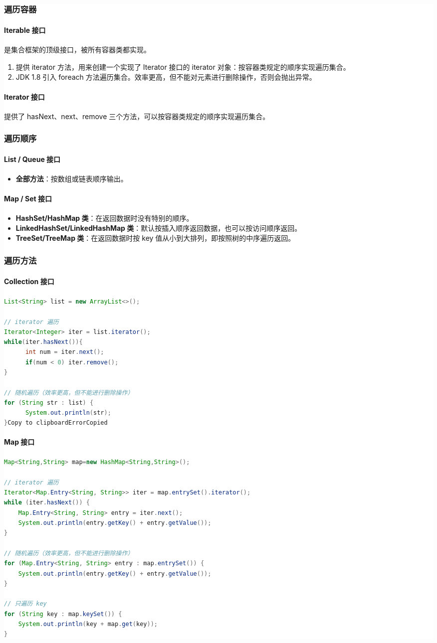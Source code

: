 ### 遍历容器

#### Iterable 接口

是集合框架的顶级接口，被所有容器类都实现。

1. 提供 iterator 方法，用来创建一个实现了 Iterator 接口的 iterator 对象：按容器类规定的顺序实现遍历集合。
2. JDK 1.8 引入 foreach 方法遍历集合。效率更高，但不能对元素进行删除操作，否则会抛出异常。

#### Iterator 接口

提供了 hasNext、next、remove 三个方法，可以按容器类规定的顺序实现遍历集合。

### 遍历顺序

#### List / Queue 接口

- **全部方法**：按数组或链表顺序输出。

#### Map / Set 接口

- **HashSet/HashMap 类**：在返回数据时没有特别的顺序。
- **LinkedHashSet/LinkedHashMap 类**：默认按插入顺序返回数据，也可以按访问顺序返回。
- **TreeSet/TreeMap 类**：在返回数据时按 key 值从小到大排列，即按照树的中序遍历返回。

### 遍历方法

#### Collection 接口

```java
List<String> list = new ArrayList<>();

// iterator 遍历
Iterator<Integer> iter = list.iterator();
while(iter.hasNext()){              
      int num = iter.next();
      if(num < 0) iter.remove();
}

// 随机遍历（效率更高，但不能进行删除操作）
for (String str : list) {
      System.out.println(str);
}Copy to clipboardErrorCopied
```

#### Map 接口

```java
Map<String,String> map=new HashMap<String,String>();

// iterator 遍历
Iterator<Map.Entry<String, String>> iter = map.entrySet().iterator(); 
while (iter.hasNext()) { 
    Map.Entry<String, String> entry = iter.next(); 
    System.out.println(entry.getKey() + entry.getValue()); 
} 

// 随机遍历（效率更高，但不能进行删除操作）
for (Map.Entry<String, String> entry : map.entrySet()) { 
    System.out.println(entry.getKey() + entry.getValue()); 
} 

// 只遍历 key
for (String key : map.keySet()) { 
    System.out.println(key + map.get(key)); 
} 
```